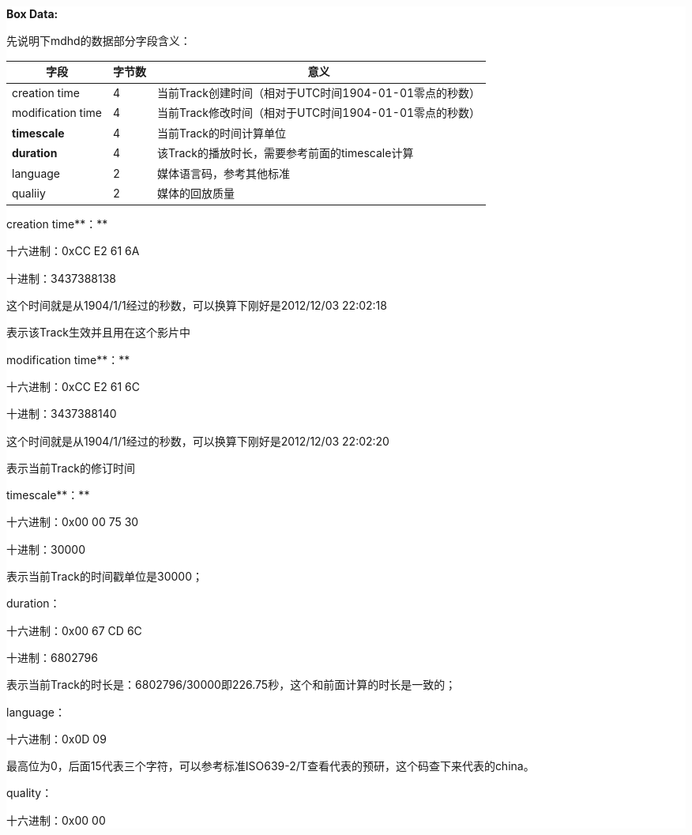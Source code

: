 **Box Data:**

先说明下mdhd的数据部分字段含义：

| 字段              | 字节数 | 意义                                                   |
| ----------------- | ------ | ------------------------------------------------------ |
| creation time     | 4      | 当前Track创建时间（相对于UTC时间1904-01-01零点的秒数） |
| modification time | 4      | 当前Track修改时间（相对于UTC时间1904-01-01零点的秒数） |
| **timescale**     | 4      | 当前Track的时间计算单位                                |
| **duration**      | 4      | 该Track的播放时长，需要参考前面的timescale计算         |
| language          | 2      | 媒体语言码，参考其他标准                               |
| qualiiy           | 2      | 媒体的回放质量                                         |

creation time**：**

十六进制：0xCC E2 61 6A

十进制：3437388138

这个时间就是从1904/1/1经过的秒数，可以换算下刚好是2012/12/03 22:02:18

表示该Track生效并且用在这个影片中

modification time**：**

十六进制：0xCC E2 61 6C

十进制：3437388140

这个时间就是从1904/1/1经过的秒数，可以换算下刚好是2012/12/03 22:02:20

表示当前Track的修订时间

timescale**：**

十六进制：0x00 00 75 30

十进制：30000

表示当前Track的时间戳单位是30000；

duration：

十六进制：0x00 67 CD 6C

十进制：6802796

表示当前Track的时长是：6802796/30000即226.75秒，这个和前面计算的时长是一致的；

language：

十六进制：0x0D 09

最高位为0，后面15代表三个字符，可以参考标准ISO639-2/T查看代表的预研，这个码查下来代表的china。

quality：

十六进制：0x00 00
